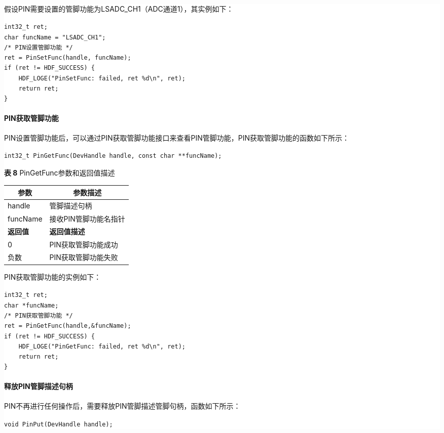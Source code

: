 假设PIN需要设置的管脚功能为LSADC_CH1（ADC通道1），其实例如下：

```
int32_t ret;
char funcName = "LSADC_CH1";
/* PIN设置管脚功能 */
ret = PinSetFunc(handle, funcName);
if (ret != HDF_SUCCESS) {
    HDF_LOGE("PinSetFunc: failed, ret %d\n", ret);
    return ret;
}
```

#### PIN获取管脚功能

PIN设置管脚功能后，可以通过PIN获取管脚功能接口来查看PIN管脚功能，PIN获取管脚功能的函数如下所示：

```
int32_t PinGetFunc(DevHandle handle, const char **funcName);
```

**表 8**  PinGetFunc参数和返回值描述

<a name="table8"></a>

| 参数       | 参数描述              |
| ---------- | --------------------- |
| handle     | 管脚描述句柄          |
| funcName   | 接收PIN管脚功能名指针 |
| **返回值** | **返回值描述**        |
| 0          | PIN获取管脚功能成功   |
| 负数       | PIN获取管脚功能失败   |

PIN获取管脚功能的实例如下：

```
int32_t ret;
char *funcName;
/* PIN获取管脚功能 */
ret = PinGetFunc(handle,&funcName);
if (ret != HDF_SUCCESS) {
    HDF_LOGE("PinGetFunc: failed, ret %d\n", ret);
    return ret;
}
```

####  释放PIN管脚描述句柄

PIN不再进行任何操作后，需要释放PIN管脚描述管脚句柄，函数如下所示：

```
void PinPut(DevHandle handle);
```
